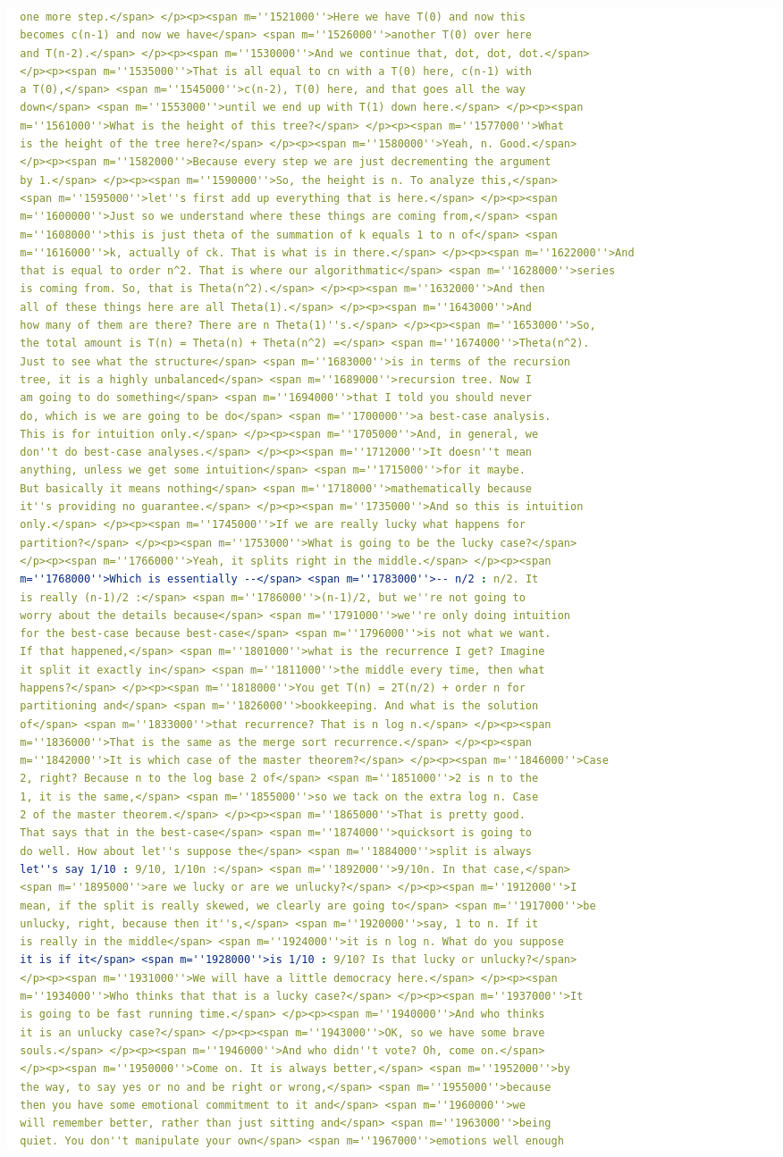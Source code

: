 ```yaml
  one more step.</span> </p><p><span m=''1521000''>Here we have T(0) and now this
  becomes c(n-1) and now we have</span> <span m=''1526000''>another T(0) over here
  and T(n-2).</span> </p><p><span m=''1530000''>And we continue that, dot, dot, dot.</span>
  </p><p><span m=''1535000''>That is all equal to cn with a T(0) here, c(n-1) with
  a T(0),</span> <span m=''1545000''>c(n-2), T(0) here, and that goes all the way
  down</span> <span m=''1553000''>until we end up with T(1) down here.</span> </p><p><span
  m=''1561000''>What is the height of this tree?</span> </p><p><span m=''1577000''>What
  is the height of the tree here?</span> </p><p><span m=''1580000''>Yeah, n. Good.</span>
  </p><p><span m=''1582000''>Because every step we are just decrementing the argument
  by 1.</span> </p><p><span m=''1590000''>So, the height is n. To analyze this,</span>
  <span m=''1595000''>let''s first add up everything that is here.</span> </p><p><span
  m=''1600000''>Just so we understand where these things are coming from,</span> <span
  m=''1608000''>this is just theta of the summation of k equals 1 to n of</span> <span
  m=''1616000''>k, actually of ck. That is what is in there.</span> </p><p><span m=''1622000''>And
  that is equal to order n^2. That is where our algorithmatic</span> <span m=''1628000''>series
  is coming from. So, that is Theta(n^2).</span> </p><p><span m=''1632000''>And then
  all of these things here are all Theta(1).</span> </p><p><span m=''1643000''>And
  how many of them are there? There are n Theta(1)''s.</span> </p><p><span m=''1653000''>So,
  the total amount is T(n) = Theta(n) + Theta(n^2) =</span> <span m=''1674000''>Theta(n^2).
  Just to see what the structure</span> <span m=''1683000''>is in terms of the recursion
  tree, it is a highly unbalanced</span> <span m=''1689000''>recursion tree. Now I
  am going to do something</span> <span m=''1694000''>that I told you should never
  do, which is we are going to be do</span> <span m=''1700000''>a best-case analysis.
  This is for intuition only.</span> </p><p><span m=''1705000''>And, in general, we
  don''t do best-case analyses.</span> </p><p><span m=''1712000''>It doesn''t mean
  anything, unless we get some intuition</span> <span m=''1715000''>for it maybe.
  But basically it means nothing</span> <span m=''1718000''>mathematically because
  it''s providing no guarantee.</span> </p><p><span m=''1735000''>And so this is intuition
  only.</span> </p><p><span m=''1745000''>If we are really lucky what happens for
  partition?</span> </p><p><span m=''1753000''>What is going to be the lucky case?</span>
  </p><p><span m=''1766000''>Yeah, it splits right in the middle.</span> </p><p><span
  m=''1768000''>Which is essentially --</span> <span m=''1783000''>-- n/2 : n/2. It
  is really (n-1)/2 :</span> <span m=''1786000''>(n-1)/2, but we''re not going to
  worry about the details because</span> <span m=''1791000''>we''re only doing intuition
  for the best-case because best-case</span> <span m=''1796000''>is not what we want.
  If that happened,</span> <span m=''1801000''>what is the recurrence I get? Imagine
  it split it exactly in</span> <span m=''1811000''>the middle every time, then what
  happens?</span> </p><p><span m=''1818000''>You get T(n) = 2T(n/2) + order n for
  partitioning and</span> <span m=''1826000''>bookkeeping. And what is the solution
  of</span> <span m=''1833000''>that recurrence? That is n log n.</span> </p><p><span
  m=''1836000''>That is the same as the merge sort recurrence.</span> </p><p><span
  m=''1842000''>It is which case of the master theorem?</span> </p><p><span m=''1846000''>Case
  2, right? Because n to the log base 2 of</span> <span m=''1851000''>2 is n to the
  1, it is the same,</span> <span m=''1855000''>so we tack on the extra log n. Case
  2 of the master theorem.</span> </p><p><span m=''1865000''>That is pretty good.
  That says that in the best-case</span> <span m=''1874000''>quicksort is going to
  do well. How about let''s suppose the</span> <span m=''1884000''>split is always
  let''s say 1/10 : 9/10, 1/10n :</span> <span m=''1892000''>9/10n. In that case,</span>
  <span m=''1895000''>are we lucky or are we unlucky?</span> </p><p><span m=''1912000''>I
  mean, if the split is really skewed, we clearly are going to</span> <span m=''1917000''>be
  unlucky, right, because then it''s,</span> <span m=''1920000''>say, 1 to n. If it
  is really in the middle</span> <span m=''1924000''>it is n log n. What do you suppose
  it is if it</span> <span m=''1928000''>is 1/10 : 9/10? Is that lucky or unlucky?</span>
  </p><p><span m=''1931000''>We will have a little democracy here.</span> </p><p><span
  m=''1934000''>Who thinks that that is a lucky case?</span> </p><p><span m=''1937000''>It
  is going to be fast running time.</span> </p><p><span m=''1940000''>And who thinks
  it is an unlucky case?</span> </p><p><span m=''1943000''>OK, so we have some brave
  souls.</span> </p><p><span m=''1946000''>And who didn''t vote? Oh, come on.</span>
  </p><p><span m=''1950000''>Come on. It is always better,</span> <span m=''1952000''>by
  the way, to say yes or no and be right or wrong,</span> <span m=''1955000''>because
  then you have some emotional commitment to it and</span> <span m=''1960000''>we
  will remember better, rather than just sitting and</span> <span m=''1963000''>being
  quiet. You don''t manipulate your own</span> <span m=''1967000''>emotions well enough
```